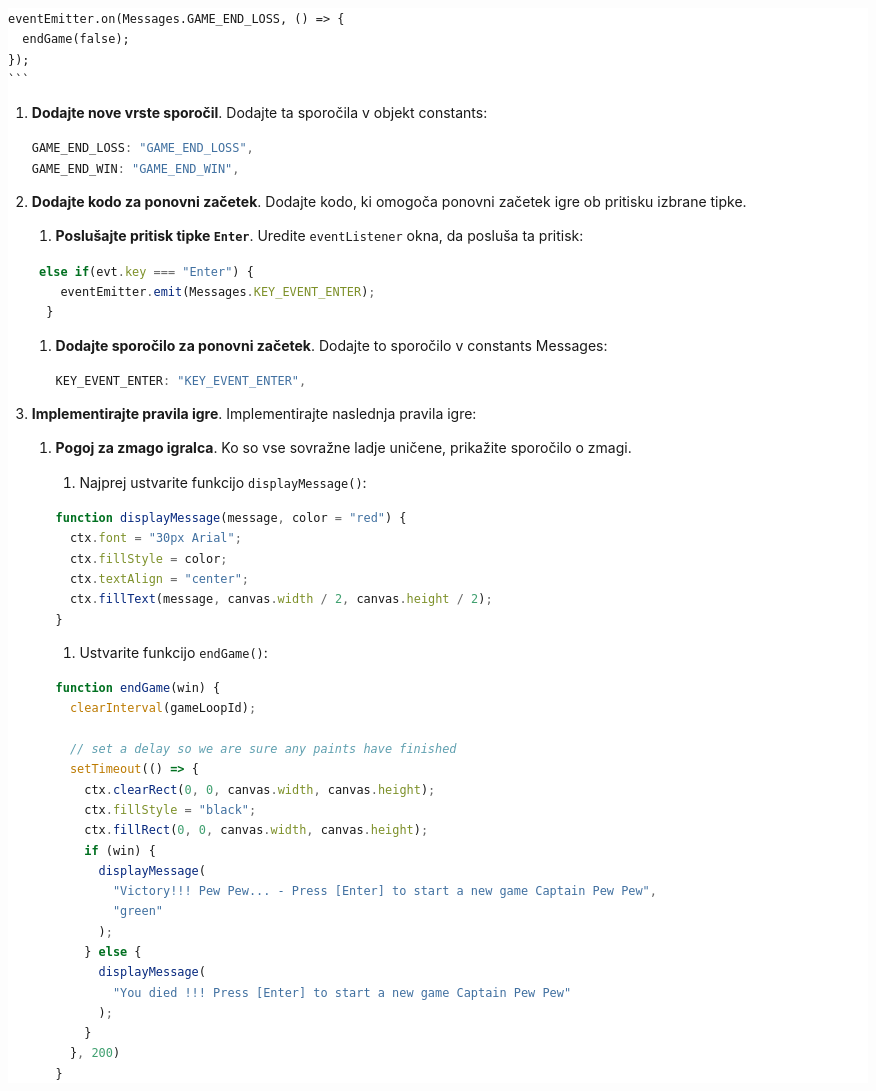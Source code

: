     eventEmitter.on(Messages.GAME_END_LOSS, () => {
      endGame(false);
    });
    ```

1. **Dodajte nove vrste sporočil**. Dodajte ta sporočila v objekt constants:

    ```javascript
    GAME_END_LOSS: "GAME_END_LOSS",
    GAME_END_WIN: "GAME_END_WIN",
    ```

2. **Dodajte kodo za ponovni začetek**. Dodajte kodo, ki omogoča ponovni začetek igre ob pritisku izbrane tipke.

   1. **Poslušajte pritisk tipke `Enter`**. Uredite `eventListener` okna, da posluša ta pritisk:

    ```javascript
     else if(evt.key === "Enter") {
        eventEmitter.emit(Messages.KEY_EVENT_ENTER);
      }
    ```

   1. **Dodajte sporočilo za ponovni začetek**. Dodajte to sporočilo v constants Messages:

        ```javascript
        KEY_EVENT_ENTER: "KEY_EVENT_ENTER",
        ```

1. **Implementirajte pravila igre**. Implementirajte naslednja pravila igre:

   1. **Pogoj za zmago igralca**. Ko so vse sovražne ladje uničene, prikažite sporočilo o zmagi.

      1. Najprej ustvarite funkcijo `displayMessage()`:

        ```javascript
        function displayMessage(message, color = "red") {
          ctx.font = "30px Arial";
          ctx.fillStyle = color;
          ctx.textAlign = "center";
          ctx.fillText(message, canvas.width / 2, canvas.height / 2);
        }
        ```

      1. Ustvarite funkcijo `endGame()`:

        ```javascript
        function endGame(win) {
          clearInterval(gameLoopId);
        
          // set a delay so we are sure any paints have finished
          setTimeout(() => {
            ctx.clearRect(0, 0, canvas.width, canvas.height);
            ctx.fillStyle = "black";
            ctx.fillRect(0, 0, canvas.width, canvas.height);
            if (win) {
              displayMessage(
                "Victory!!! Pew Pew... - Press [Enter] to start a new game Captain Pew Pew",
                "green"
              );
            } else {
              displayMessage(
                "You died !!! Press [Enter] to start a new game Captain Pew Pew"
              );
            }
          }, 200)  
        }
        ```
